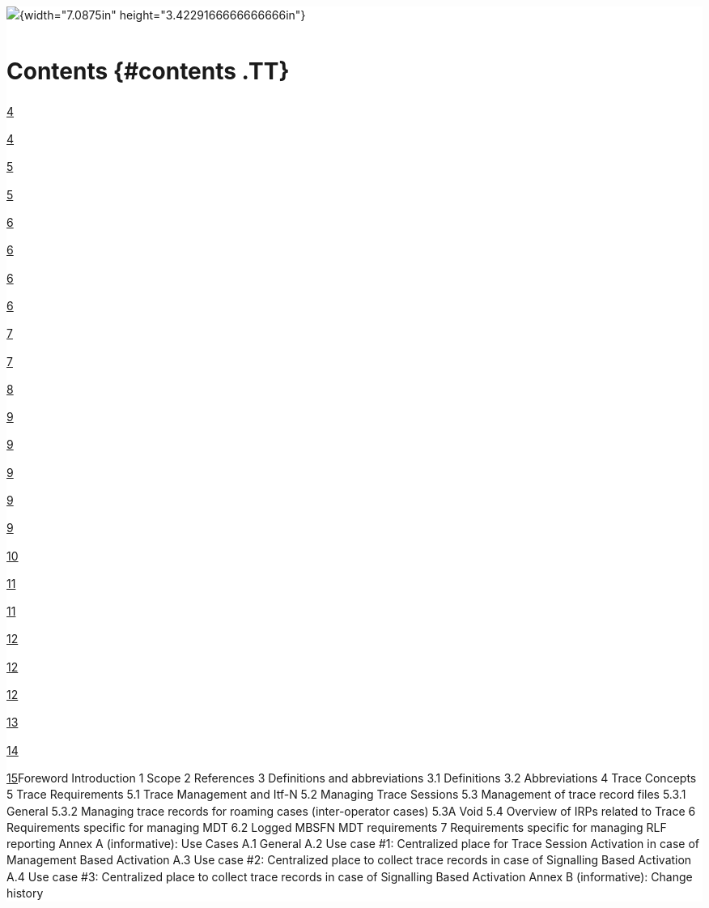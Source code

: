 ![](media/image1.jpeg){width="7.0875in" height="3.4229166666666666in"}

Contents {#contents .TT}
========

[4](#foreword)

[4](#introduction)

[5](#scope)

[5](#references)

[6](#definitions-and-abbreviations)

[6](#definitions)

[6](#abbreviations)

[6](#trace-concepts)

[7](#trace-requirements)

[7](#trace-management-and-itf-n)

[8](#managing-trace-sessions)

[9](#management-of-trace-record-files)

[9](#general)

[9](#managing-trace-records-for-roaming-cases-inter-operator-cases)

[9](#a-void)

[9](#overview-of-irps-related-to-trace)

[10](#requirements-specific-for-managing-mdt)

[11](#logged-mbsfn-mdt-requirements)

[11](#requirements-specific-for-managing-rlf-reporting)

[12](#annex-a-informative-use-cases)

[12](#a.1-general)

[12](#a.2-use-case-1-centralized-place-for-trace-session-activation-in-case-of-management-based-activation)

[13](#a.3-use-case-2-centralized-place-to-collect-trace-records-in-case-of-signalling-based-activation)

[14](#a.4-use-case-3-centralized-place-to-collect-trace-records-in-case-of-signalling-based-activation)

[15](#annex-b-informative-change-history)Foreword Introduction 1 Scope 2
References 3 Definitions and abbreviations 3.1 Definitions 3.2
Abbreviations 4 Trace Concepts 5 Trace Requirements 5.1 Trace Management
and Itf-N 5.2 Managing Trace Sessions 5.3 Management of trace record
files 5.3.1 General 5.3.2 Managing trace records for roaming cases
(inter-operator cases) 5.3A Void 5.4 Overview of IRPs related to Trace 6
Requirements specific for managing MDT 6.2 Logged MBSFN MDT requirements
7 Requirements specific for managing RLF reporting Annex A
(informative): Use Cases A.1 General A.2 Use case \#1: Centralized place
for Trace Session Activation in case of Management Based Activation A.3
Use case \#2: Centralized place to collect trace records in case of
Signalling Based Activation A.4 Use case \#3: Centralized place to
collect trace records in case of Signalling Based Activation Annex B
(informative): Change history
